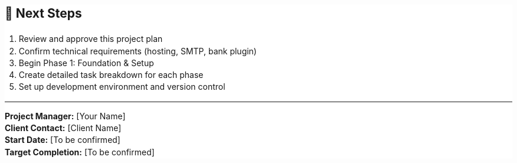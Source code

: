 ## 🚀 Next Steps

1. Review and approve this project plan
2. Confirm technical requirements (hosting, SMTP, bank plugin)
3. Begin Phase 1: Foundation & Setup
4. Create detailed task breakdown for each phase
5. Set up development environment and version control

---

**Project Manager:** [Your Name]  
**Client Contact:** [Client Name]  
**Start Date:** [To be confirmed]  
**Target Completion:** [To be confirmed]


